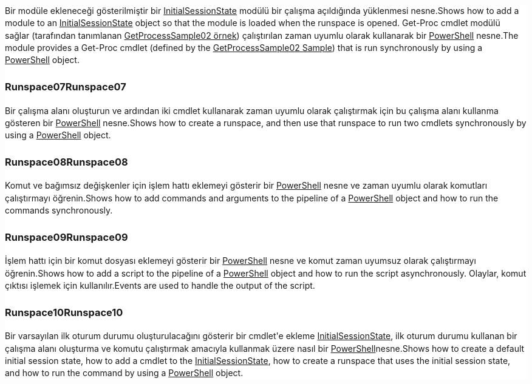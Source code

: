 <span data-ttu-id="0a2c6-193">Bir modüle ekleneceği gösterilmiştir bir [InitialSessionState](/dotnet/api/system.management.automation.runspaces.initialsessionstate) modülü bir çalışma açıldığında yüklenmesi nesne.</span><span class="sxs-lookup"><span data-stu-id="0a2c6-193">Shows how to add a module to an [InitialSessionState](/dotnet/api/system.management.automation.runspaces.initialsessionstate) object so that the module is loaded when the runspace is opened.</span></span>
<span data-ttu-id="0a2c6-194">Get-Proc cmdlet modülü sağlar (tarafından tanımlanan [GetProcessSample02 örnek](https://technet.microsoft.com/library/ff602027.aspx)) çalıştırılan zaman uyumlu olarak kullanarak bir [PowerShell](/dotnet/api/system.management.automation.powershell) nesne.</span><span class="sxs-lookup"><span data-stu-id="0a2c6-194">The module provides a Get-Proc cmdlet (defined by the [GetProcessSample02 Sample](https://technet.microsoft.com/library/ff602027.aspx)) that is run synchronously by using a [PowerShell](/dotnet/api/system.management.automation.powershell) object.</span></span>

### <a name="runspace07"></a><span data-ttu-id="0a2c6-195">Runspace07</span><span class="sxs-lookup"><span data-stu-id="0a2c6-195">Runspace07</span></span>

<span data-ttu-id="0a2c6-196">Bir çalışma alanı oluşturun ve ardından iki cmdlet kullanarak zaman uyumlu olarak çalıştırmak için bu çalışma alanı kullanma gösteren bir [PowerShell](/dotnet/api/system.management.automation.powershell) nesne.</span><span class="sxs-lookup"><span data-stu-id="0a2c6-196">Shows how to create a runspace, and then use that runspace to run two cmdlets synchronously by using a [PowerShell](/dotnet/api/system.management.automation.powershell) object.</span></span>

### <a name="runspace08"></a><span data-ttu-id="0a2c6-197">Runspace08</span><span class="sxs-lookup"><span data-stu-id="0a2c6-197">Runspace08</span></span>

<span data-ttu-id="0a2c6-198">Komut ve bağımsız değişkenler için işlem hattı eklemeyi gösterir bir [PowerShell](/dotnet/api/system.management.automation.powershell) nesne ve zaman uyumlu olarak komutları çalıştırmayı öğrenin.</span><span class="sxs-lookup"><span data-stu-id="0a2c6-198">Shows how to add commands and arguments to the pipeline of a [PowerShell](/dotnet/api/system.management.automation.powershell) object and how to run the commands synchronously.</span></span>

### <a name="runspace09"></a><span data-ttu-id="0a2c6-199">Runspace09</span><span class="sxs-lookup"><span data-stu-id="0a2c6-199">Runspace09</span></span>

<span data-ttu-id="0a2c6-200">İşlem hattı için bir komut dosyası eklemeyi gösterir bir [PowerShell](/dotnet/api/system.management.automation.powershell) nesne ve komut zaman uyumsuz olarak çalıştırmayı öğrenin.</span><span class="sxs-lookup"><span data-stu-id="0a2c6-200">Shows how to add a script to the pipeline of a [PowerShell](/dotnet/api/system.management.automation.powershell) object and how to run the script asynchronously.</span></span>
<span data-ttu-id="0a2c6-201">Olaylar, komut çıktısı işlemek için kullanılır.</span><span class="sxs-lookup"><span data-stu-id="0a2c6-201">Events are used to handle the output of the script.</span></span>

### <a name="runspace10"></a><span data-ttu-id="0a2c6-202">Runspace10</span><span class="sxs-lookup"><span data-stu-id="0a2c6-202">Runspace10</span></span>

<span data-ttu-id="0a2c6-203">Bir varsayılan ilk oturum durumu oluşturulacağını gösterir bir cmdlet'e ekleme [InitialSessionState](/dotnet/api/system.management.automation.runspaces.initialsessionstate), ilk oturum durumu kullanan bir çalışma alanı oluşturma ve komutu çalıştırmak amacıyla kullanmak üzere nasıl bir [PowerShell](/dotnet/api/system.management.automation.powershell)nesne.</span><span class="sxs-lookup"><span data-stu-id="0a2c6-203">Shows how to create a default initial session state, how to add a cmdlet to the [InitialSessionState](/dotnet/api/system.management.automation.runspaces.initialsessionstate), how to create a runspace that uses the initial session state, and how to run the command by using a [PowerShell](/dotnet/api/system.management.automation.powershell) object.</span></span>
